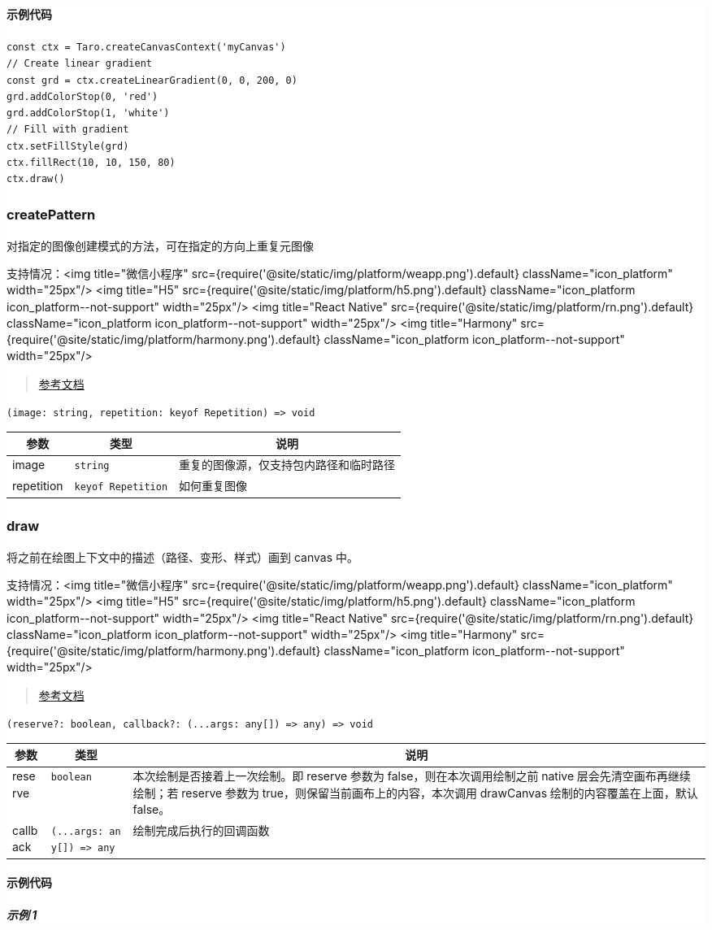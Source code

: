 #### 示例代码

```tsx
const ctx = Taro.createCanvasContext('myCanvas')
// Create linear gradient
const grd = ctx.createLinearGradient(0, 0, 200, 0)
grd.addColorStop(0, 'red')
grd.addColorStop(1, 'white')
// Fill with gradient
ctx.setFillStyle(grd)
ctx.fillRect(10, 10, 150, 80)
ctx.draw()
```

### createPattern

对指定的图像创建模式的方法，可在指定的方向上重复元图像

支持情况：<img title="微信小程序" src={require('@site/static/img/platform/weapp.png').default} className="icon_platform" width="25px"/> <img title="H5" src={require('@site/static/img/platform/h5.png').default} className="icon_platform icon_platform--not-support" width="25px"/> <img title="React Native" src={require('@site/static/img/platform/rn.png').default} className="icon_platform icon_platform--not-support" width="25px"/> <img title="Harmony" src={require('@site/static/img/platform/harmony.png').default} className="icon_platform icon_platform--not-support" width="25px"/>

> [参考文档](https://developers.weixin.qq.com/miniprogram/dev/api/canvas/CanvasContext.createPattern.html)

```tsx
(image: string, repetition: keyof Repetition) => void
```

| 参数 | 类型 | 说明 |
| --- | --- | --- |
| image | `string` | 重复的图像源，仅支持包内路径和临时路径 |
| repetition | `keyof Repetition` | 如何重复图像 |

### draw

将之前在绘图上下文中的描述（路径、变形、样式）画到 canvas 中。

支持情况：<img title="微信小程序" src={require('@site/static/img/platform/weapp.png').default} className="icon_platform" width="25px"/> <img title="H5" src={require('@site/static/img/platform/h5.png').default} className="icon_platform icon_platform--not-support" width="25px"/> <img title="React Native" src={require('@site/static/img/platform/rn.png').default} className="icon_platform icon_platform--not-support" width="25px"/> <img title="Harmony" src={require('@site/static/img/platform/harmony.png').default} className="icon_platform icon_platform--not-support" width="25px"/>

> [参考文档](https://developers.weixin.qq.com/miniprogram/dev/api/canvas/CanvasContext.draw.html)

```tsx
(reserve?: boolean, callback?: (...args: any[]) => any) => void
```

| 参数 | 类型 | 说明 |
| --- | --- | --- |
| reserve | `boolean` | 本次绘制是否接着上一次绘制。即 reserve 参数为 false，则在本次调用绘制之前 native 层会先清空画布再继续绘制；若 reserve 参数为 true，则保留当前画布上的内容，本次调用 drawCanvas 绘制的内容覆盖在上面，默认 false。 |
| callback | `(...args: any[]) => any` | 绘制完成后执行的回调函数 |

#### 示例代码

##### 示例 1
